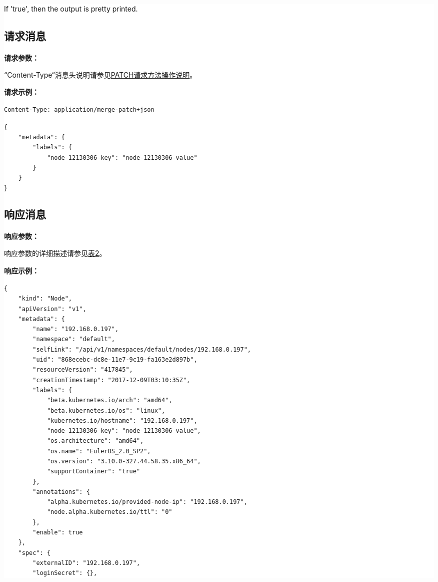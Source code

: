 <td class="cellrowborder" valign="top" width="60.61%" headers="mcps1.2.4.1.3 "><p id="p15023853"><a name="p15023853"></a><a name="p15023853"></a>If 'true', then the output is pretty printed.</p>
</td>
</tr>
</tbody>
</table>

## 请求消息<a name="section48458099"></a>

**请求参数：**

“Content-Type“消息头说明请参见[PATCH请求方法操作说明](PATCH请求方法操作说明.md)。

**请求示例：**

```
Content-Type: application/merge-patch+json 
```

```
{
    "metadata": {
        "labels": {
            "node-12130306-key": "node-12130306-value"
        }
    }
}
```

## 响应消息<a name="section33469711"></a>

**响应参数：**

响应参数的详细描述请参见[表2](创建Job.md#table8040885)。

**响应示例：**

```
{
    "kind": "Node",
    "apiVersion": "v1",
    "metadata": {
        "name": "192.168.0.197",
        "namespace": "default",
        "selfLink": "/api/v1/namespaces/default/nodes/192.168.0.197",
        "uid": "868ecebc-dc8e-11e7-9c19-fa163e2d897b",
        "resourceVersion": "417845",
        "creationTimestamp": "2017-12-09T03:10:35Z",
        "labels": {
            "beta.kubernetes.io/arch": "amd64",
            "beta.kubernetes.io/os": "linux",
            "kubernetes.io/hostname": "192.168.0.197",
            "node-12130306-key": "node-12130306-value",
            "os.architecture": "amd64",
            "os.name": "EulerOS_2.0_SP2",
            "os.version": "3.10.0-327.44.58.35.x86_64",
            "supportContainer": "true"
        },
        "annotations": {
            "alpha.kubernetes.io/provided-node-ip": "192.168.0.197",
            "node.alpha.kubernetes.io/ttl": "0"
        },
        "enable": true
    },
    "spec": {
        "externalID": "192.168.0.197",
        "loginSecret": {},
```